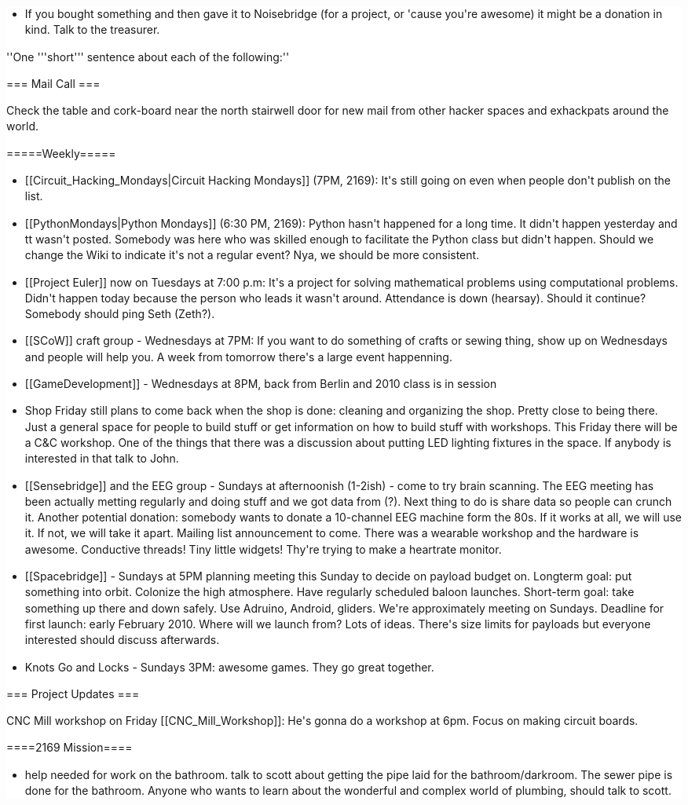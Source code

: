 * If you bought something and then gave it to Noisebridge (for a project, or 'cause you're awesome) it might be a donation in kind. Talk to the treasurer.

''One '''short''' sentence about each of the following:''

=== Mail Call ===

Check the table and cork-board near the north stairwell door for new mail from other hacker spaces and exhackpats around the world.

=====Weekly=====
* [[Circuit_Hacking_Mondays|Circuit Hacking Mondays]] (7PM, 2169): It's still going on even when people don't publish on the list.

* [[PythonMondays|Python Mondays]] (6:30 PM, 2169): Python hasn't happened for a long time. It didn't happen yesterday and tt wasn't posted. Somebody was here who was skilled enough to facilitate the Python class but didn't happen. Should we change the Wiki to indicate it's not a regular event? Nya, we should be more consistent.

* [[Project Euler]] now on Tuesdays at 7:00 p.m: It's a project for solving mathematical problems using computational problems. Didn't happen today because the person who leads it wasn't around. Attendance is down (hearsay). Should it continue? Somebody should ping Seth (Zeth?).

* [[SCoW]] craft group - Wednesdays at 7PM: If you want to do something of crafts or sewing thing, show up on Wednesdays and people will help you. A week from tomorrow there's a large event happenning.

* [[GameDevelopment]] - Wednesdays at 8PM, back from Berlin and 2010 class is in session

* Shop Friday still plans to come back when the shop is done: cleaning and organizing the shop. Pretty close to being there. Just a general space for people to build stuff or get information on how to build stuff with workshops. This Friday there will be a C&amp;C workshop. One of the things that there was a discussion about putting LED lighting fixtures in the space. If anybody is interested in that talk to John.

* [[Sensebridge]] and the EEG group - Sundays at afternoonish (1-2ish) - come to try brain scanning. The EEG meeting has been actually metting regularly and doing stuff and we got data from (?). Next thing to do is share data so people can crunch it. Another potential donation: somebody wants to donate a 10-channel EEG machine form the 80s. If it works at all, we will use it. If not, we will take it apart. Mailing list announcement to come. There was a wearable workshop and the hardware is awesome. Conductive threads! Tiny little widgets! Thy're trying to make a heartrate monitor.

* [[Spacebridge]] - Sundays at 5PM planning meeting this Sunday to decide on payload budget on. Longterm goal: put something into orbit. Colonize the high atmosphere. Have regularly scheduled baloon launches. Short-term goal: take something up there and down safely. Use Adruino, Android, gliders. We're approximately meeting on Sundays. Deadline for first launch: early February 2010. Where will we launch from? Lots of ideas. There's size limits for payloads but everyone interested should discuss afterwards.

* Knots Go and Locks - Sundays 3PM: awesome games. They go great together.

=== Project Updates ===

CNC Mill workshop on Friday [[CNC_Mill_Workshop]]: He's gonna do a workshop at 6pm. Focus on making circuit boards.

====2169 Mission====
* help needed for work on the bathroom. talk to scott about getting the pipe laid for the bathroom/darkroom. The sewer pipe is done for the bathroom. Anyone who wants to learn about the wonderful and complex world of plumbing, should talk to scott.
